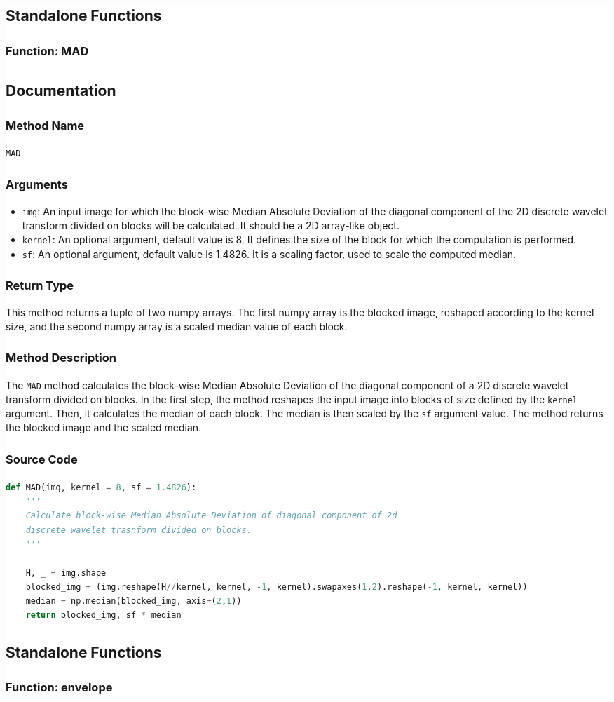 ## Standalone Functions

### Function: MAD

## Documentation

### Method Name
`MAD`

### Arguments
- `img`: An input image for which the block-wise Median Absolute Deviation of the diagonal component of the 2D discrete wavelet transform divided on blocks will be calculated. It should be a 2D array-like object.
- `kernel`: An optional argument, default value is 8. It defines the size of the block for which the computation is performed.
- `sf`: An optional argument, default value is 1.4826. It is a scaling factor, used to scale the computed median.

### Return Type
This method returns a tuple of two numpy arrays. The first numpy array is the blocked image, reshaped according to the kernel size, and the second numpy array is a scaled median value of each block.

### Method Description
The `MAD` method calculates the block-wise Median Absolute Deviation of the diagonal component of a 2D discrete wavelet transform divided on blocks. In the first step, the method reshapes the input image into blocks of size defined by the `kernel` argument. Then, it calculates the median of each block. The median is then scaled by the `sf` argument value. The method returns the blocked image and the scaled median.

### Source Code

```python
def MAD(img, kernel = 8, sf = 1.4826):
    '''
    Calculate block-wise Median Absolute Deviation of diagonal component of 2d
    discrete wavelet trasnform divided on blocks.
    '''

    H, _ = img.shape
    blocked_img = (img.reshape(H//kernel, kernel, -1, kernel).swapaxes(1,2).reshape(-1, kernel, kernel))
    median = np.median(blocked_img, axis=(2,1))
    return blocked_img, sf * median
```


## Standalone Functions

### Function: envelope
